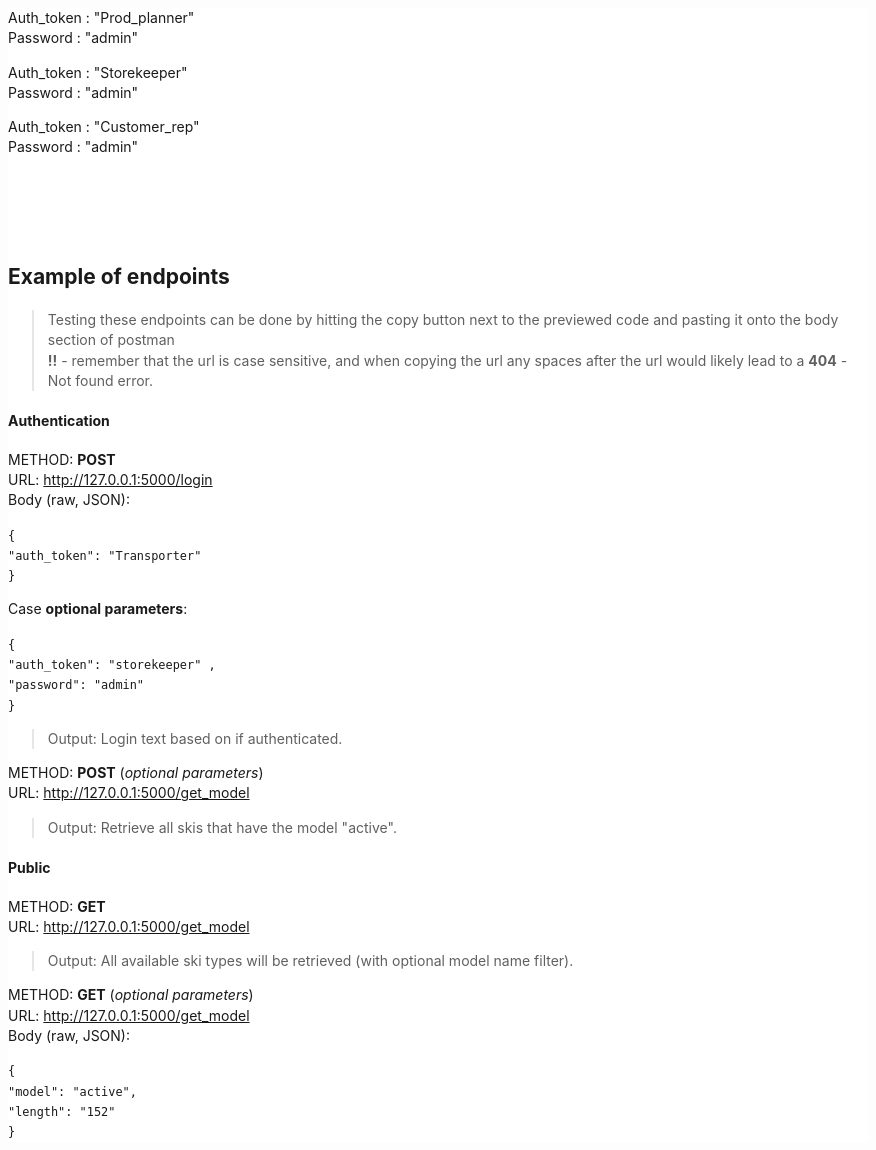 Auth_token	: "Prod_planner"    <br>
Password	: "admin"           <br>

Auth_token	: "Storekeeper"     <br>
Password	: "admin"           <br>

Auth_token	: "Customer_rep"    <br>
Password	: "admin"           <br>


<br>
<br>
<br>

## Example of endpoints
> Testing these endpoints can be done by hitting the copy button next to the previewed code and pasting it onto the body section of postman<br>
> **!!** - remember that the url is case sensitive, and when copying the url any spaces after the url would likely lead to a **404** - Not found error.

#### Authentication
METHOD:     **POST** <br>
URL:        http://127.0.0.1:5000/login <br>
            Body (raw, JSON): <br>

    {  
    "auth_token": "Transporter" 
    } 
Case **optional parameters**: <br>

    {  
    "auth_token": "storekeeper" ,
    "password": "admin"
    } 

>Output:     Login text based on if authenticated. <br>

METHOD:     **POST** (*optional parameters*) <br>
URL:        http://127.0.0.1:5000/get_model <br>


>Output:     Retrieve all skis that have the model "active". <br>


#### Public 
METHOD:     **GET** <br>
URL:        http://127.0.0.1:5000/get_model <br>
>Output:     All available ski types will be retrieved (with optional model name filter). <br>

METHOD:     **GET** (*optional parameters*) <br>
URL:        http://127.0.0.1:5000/get_model <br>
            Body (raw, JSON): <br>

    {  
    "model": "active",  
    "length": "152"
    } 
